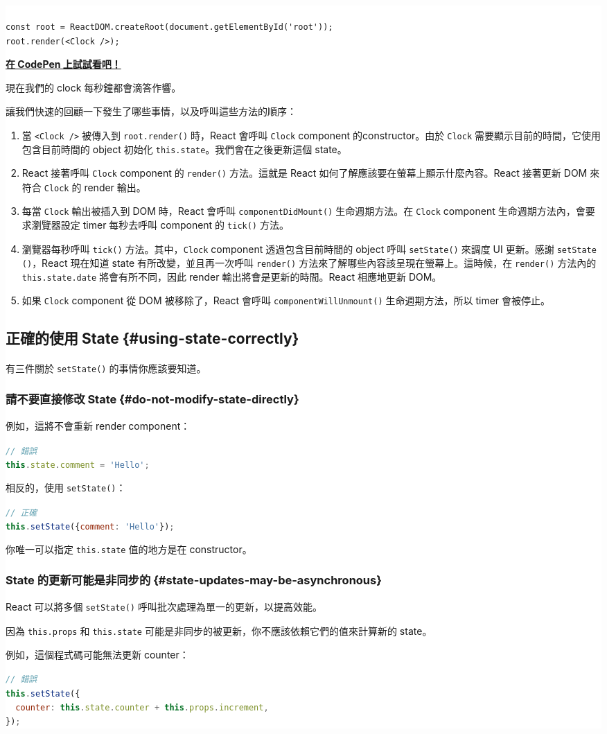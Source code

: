 ```js{18-22}

const root = ReactDOM.createRoot(document.getElementById('root'));
root.render(<Clock />);
```

[**在 CodePen 上試試看吧！**](https://codepen.io/gaearon/pen/amqdNA?editors=0010)

現在我們的 clock 每秒鐘都會滴答作響。

讓我們快速的回顧一下發生了哪些事情，以及呼叫這些方法的順序：

1) 當 `<Clock />` 被傳入到 `root.render()` 時，React 會呼叫 `Clock` component 的constructor。由於 `Clock` 需要顯示目前的時間，它使用包含目前時間的 object 初始化 `this.state`。我們會在之後更新這個 state。

2) React 接著呼叫 `Clock` component 的 `render()` 方法。這就是 React 如何了解應該要在螢幕上顯示什麼內容。React 接著更新 DOM 來符合 `Clock` 的 render 輸出。

3) 每當 `Clock` 輸出被插入到 DOM 時，React 會呼叫 `componentDidMount()` 生命週期方法。在 `Clock` component 生命週期方法內，會要求瀏覽器設定 timer 每秒去呼叫 component 的 `tick()` 方法。

4) 瀏覽器每秒呼叫 `tick()` 方法。其中，`Clock` component 透過包含目前時間的 object 呼叫 `setState()` 來調度 UI 更新。感謝 `setState()`，React 現在知道 state 有所改變，並且再一次呼叫 `render()` 方法來了解哪些內容該呈現在螢幕上。這時候，在 `render()` 方法內的 `this.state.date` 將會有所不同，因此 render 輸出將會是更新的時間。React 相應地更新 DOM。

5) 如果 `Clock` component 從 DOM 被移除了，React 會呼叫 `componentWillUnmount()` 生命週期方法，所以 timer 會被停止。

## 正確的使用 State {#using-state-correctly}

有三件關於 `setState()` 的事情你應該要知道。

### 請不要直接修改 State {#do-not-modify-state-directly}

例如，這將不會重新 render component：

```js
// 錯誤
this.state.comment = 'Hello';
```

相反的，使用 `setState()`：

```js
// 正確
this.setState({comment: 'Hello'});
```

你唯一可以指定 `this.state` 值的地方是在 constructor。

### State 的更新可能是非同步的 {#state-updates-may-be-asynchronous}

React 可以將多個 `setState()` 呼叫批次處理為單一的更新，以提高效能。

因為 `this.props` 和 `this.state` 可能是非同步的被更新，你不應該依賴它們的值來計算新的 state。

例如，這個程式碼可能無法更新 counter：

```js
// 錯誤
this.setState({
  counter: this.state.counter + this.props.increment,
});
```
